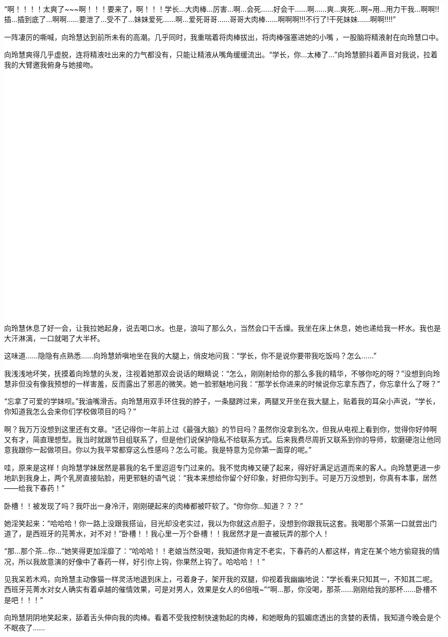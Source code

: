 “啊！！！！太爽了~~~啊！！！要来了，啊！！！学长…大肉棒…厉害…啊…会死……好会干……啊……爽…爽死…啊~用…用力干我…啊啊!!插…插到底了…啊啊……要泄了…受不了…妹妹爱死……啊…爱死哥哥……哥哥大肉棒……啊啊啊!!!不行了!干死妹妹……啊啊!!!!”

一阵凄厉的嘶喊，向玲慧达到前所未有的高潮。几乎同时，我重喘着将肉棒拔出，将肉棒强塞进她的小嘴 ，一股脑将精液射在向玲慧口中。

向玲慧爽得几乎虚脱，连将精液吐出来的力气都没有，只能让精液从嘴角缓缓流出。“学长，你…太棒了…”向玲慧颤抖着声音对我说，拉着我的大臂邀我俯身与她接吻。

  

  

  

  

  

  

  

  

  

  

  

  

  

  

向玲慧休息了好一会，让我拉她起身，说去喝口水。也是，浪叫了那么久，当然会口干舌燥。我坐在床上休息，她也递给我一杯水。我也是大汗淋漓，一口就喝了大半杯。

这味道……隐隐有点熟悉……向玲慧娇嗔地坐在我的大腿上，俏皮地问我：“学长，你不是说你要带我吃饭吗？怎么……”

我浅浅地坏笑，抚摸着向玲慧的头发，注视着她那双会说话的眼睛说：“怎么，刚刚射给你的那么多我的精华，不够你吃的呀？”没想到向玲慧非但没有像我预想的一样害羞，反而露出了邪恶的微笑。她一脸邪魅地问我：“那学长你进来的时候说你忘拿东西了，你忘拿什么了呀？”

“忘拿了可爱的学妹呗。”我油嘴滑舌。向玲慧用双手环住我的脖子，一条腿跨过来，两腿叉开坐在我大腿上，贴着我的耳朵小声说，“学长，你知道我怎么会来你们学校做项目的吗？”

啊？我万万没想到这里还有文章。“还记得你一年前上过《最强大脑》的节目吗？虽然你没拿到名次，但我从电视上看到你，觉得你好帅啊又有才，简直理想型。我当时就跟节目组联系了，但是他们说保护隐私不给联系方式。后来我费尽周折又联系到你的导师，软磨硬泡让他同意我跟你一起做项目。你以为我平常都穿这么性感吗？怎么可能。我是特意为见你第一面穿的呢。”

哇，原来是这样！向玲慧学妹居然是慕我的名千里迢迢专门过来的。我不觉肉棒又硬了起来，得好好满足远道而来的客人。向玲慧更进一步地趴到我身上，两个乳房直接贴脸，用更邪魅的语气说：“我本来想给你留个好印象，好把你勾到手。可是万万没想到，你真有本事，居然——给我下春药！”

卧槽！！被发现了吗？我吓出一身冷汗，刚刚硬起来的肉棒都被吓软了。“你你你…知道？？？”

她淫笑起来：“哈哈哈！你一路上没跟我搭讪，目光却没老实过，我以为你就这点胆子，没想到你跟我玩这套。我喝那个茶第一口就尝出门道了，是西班牙的芫菁水，对不对！”卧槽！！我心里一万个卧槽！！我居然才是一直被玩弄的那个人！

“那…那个茶…你…”她笑得更加淫靡了：“哈哈哈！！老娘当然没喝，我知道你肯定不老实，下春药的人都这样，肯定在某个地方偷窥我的情况，所以我故意演的好像中了春药一样，好引你上钩，你果然上钩了。哈哈哈！！”

见我呆若木鸡，向玲慧主动像猫一样灵活地退到床上，弓着身子，架开我的双腿，仰视着我幽幽地说：“学长看来只知其一，不知其二呢。西班牙芫菁水对女人确实有着卓越的催情效果，可是对男人，效果是女人的6倍哦~”“啊…那，你没喝，那茶……刚刚给我的那杯……卧槽不是吧！！！”

向玲慧阴阴地笑起来，舔着舌头伸向我的肉棒。看着不受我控制快速勃起的肉棒，和她眼角的狐媚痣透出的贪婪的表情，我知道今晚会是个不眠夜了……